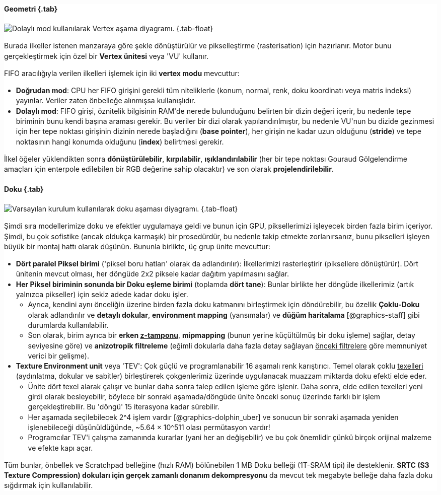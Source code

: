 #### Geometri {.tab}

![Dolaylı mod kullanılarak Vertex aşama diyagramı.](flipper_pipeline/vertex.jpg) {.tab-float}

Burada ilkeller istenen manzaraya göre şekle dönüştürülür ve pikselleştirme (rasterisation) için hazırlanır. Motor bunu gerçekleştirmek için özel bir **Vertex ünitesi** veya 'VU' kullanır.

FIFO aracılığıyla verilen ilkelleri işlemek için iki **vertex modu** mevcuttur:

- **Doğrudan mod**: CPU her FIFO girişini gerekli tüm niteliklerle (konum, normal, renk, doku koordinatı veya matris indeksi) yayınlar. Veriler zaten önbelleğe alınmışsa kullanışlıdır.
- **Dolaylı mod**: FIFO girişi, öznitelik bilgisinin RAM'de nerede bulunduğunu belirten bir dizin değeri içerir, bu nedenle tepe biriminin bunu kendi başına araması gerekir. Bu veriler bir dizi olarak yapılandırılmıştır, bu nedenle VU'nun bu dizide gezinmesi için her tepe noktası girişinin dizinin nerede başladığını (**base pointer**), her girişin ne kadar uzun olduğunu (**stride**) ve tepe noktasının hangi konumda olduğunu (**index**) belirtmesi gerekir.

İlkel öğeler yüklendikten sonra **dönüştürülebilir**, **kırpılabilir**, **ışıklandırılabilir** (her bir tepe noktası Gouraud Gölgelendirme amaçları için enterpole edilebilen bir RGB değerine sahip olacaktır) ve son olarak **projelendirilebilir**.

#### Doku {.tab}

![Varsayılan kurulum kullanılarak doku aşaması diyagramı.](flipper_pipeline/texture.jpg) {.tab-float}

Şimdi sıra modellerimize doku ve efektler uygulamaya geldi ve bunun için GPU, piksellerimizi işleyecek birden fazla birim içeriyor. Şimdi, bu çok sofistike (ancak oldukça karmaşık) bir prosedürdür, bu nedenle takip etmekte zorlanırsanız, bunu pikselleri işleyen büyük bir montaj hattı olarak düşünün. Bununla birlikte, üç grup ünite mevcuttur:

- **Dört paralel Piksel birimi** ('piksel boru hatları' olarak da adlandırılır): İlkellerimizi rasterleştirir (piksellere dönüştürür). Dört ünitenin mevcut olması, her döngüde 2x2 piksele kadar dağıtım yapılmasını sağlar.
- **Her Piksel biriminin sonunda bir Doku eşleme birimi** (toplamda **dört tane**): Bunlar birlikte her döngüde ilkellerimiz (artık yalnızca pikseller) için sekiz adede kadar doku işler.
  - Ayrıca, kendini aynı önceliğin üzerine birden fazla doku katmanını birleştirmek için döndürebilir, bu özellik **Çoklu-Doku** olarak adlandırılır ve **detaylı dokular**, **environment mapping** (yansımalar) ve **düğüm haritalama** [@graphics-staff] gibi durumlarda kullanılabilir.
  - Son olarak, birim ayrıca bir **erken [z-tamponu](nintendo-64#modern-görünür-yüzey-belirleme)**, **mipmapping** (bunun yerine küçültülmüş bir doku işleme) sağlar, detay seviyesine göre) ve **anizotropik filtreleme** (eğimli dokularla daha fazla detay sağlayan [önceki filtrelere](nintendo-64#tab-1-2-reality-display-processor) göre memnuniyet verici bir gelişme).
- **Texture Environment unit** veya 'TEV': Çok güçlü ve programlanabilir 16 aşamalı renk karıştırıcı. Temel olarak çoklu [texelleri](playstation#tab-4-5-textures) (aydınlatma, dokular ve sabitler) birleştirerek çokgenlerimiz üzerinde uygulanacak muazzam miktarda doku efekti elde eder.
  - Ünite dört texel alarak çalışır ve bunlar daha sonra talep edilen işleme göre işlenir. Daha sonra, elde edilen texelleri yeni girdi olarak besleyebilir, böylece bir sonraki aşamada/döngüde ünite önceki sonuç üzerinde farklı bir işlem gerçekleştirebilir. Bu 'döngü' 15 iterasyona kadar sürebilir.
  - Her aşamada seçilebilecek 2^4 işlem vardır [@graphics-dolphin_uber] ve sonucun bir sonraki aşamada yeniden işlenebileceği düşünüldüğünde, ~5.64 × 10^511 olası permütasyon vardır!
  - Programcılar TEV'i çalışma zamanında kurarlar (yani her an değişebilir) ve bu çok önemlidir çünkü birçok orijinal malzeme ve efekte kapı açar.

Tüm bunlar, önbellek ve Scratchpad belleğine (hızlı RAM) bölünebilen 1 MB Doku belleği (1T-SRAM tipi) ile desteklenir. **SRTC (S3 Texture Compression) dokuları için gerçek zamanlı donanım dekompresyonu** da mevcut tek megabyte  belleğe daha fazla doku sığdırmak için kullanılabilir.
